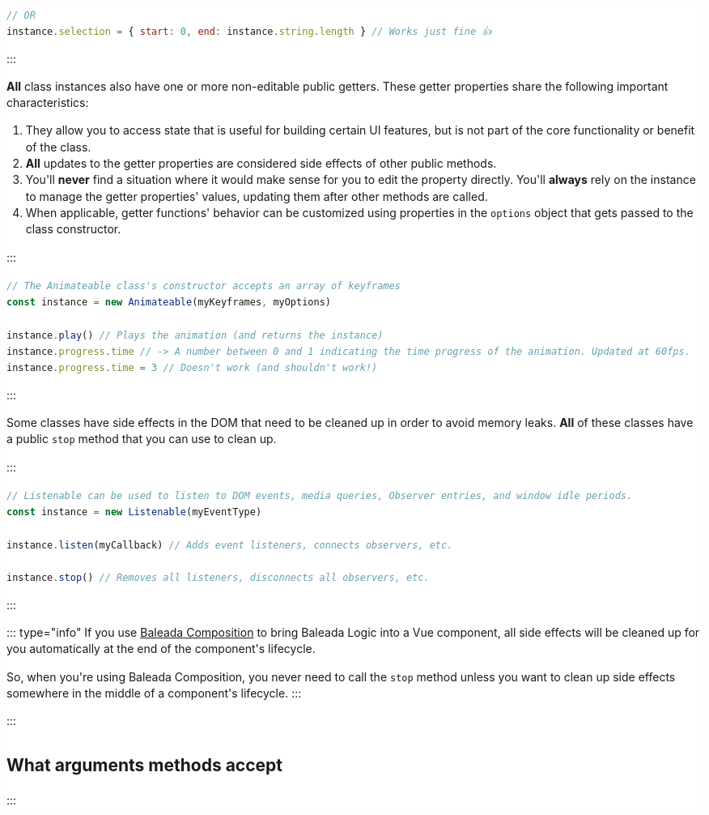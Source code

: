 ```js
// OR
instance.selection = { start: 0, end: instance.string.length } // Works just fine 👍
```
:::

**All** class instances also have one or more non-editable public getters. These getter properties share the following important characteristics:
1. They allow you to access state that is useful for building certain UI features, but is not part of the core functionality or benefit of the class.
2. **All** updates to the getter properties are considered side effects of other public methods.
3. You'll **never** find a situation where it would make sense for you to edit the property directly. You'll **always** rely on the instance to manage the getter properties' values, updating them after other methods are called.
4. When applicable, getter functions' behavior can be customized using properties in the `options` object that gets passed to the class constructor.

:::
```js
// The Animateable class's constructor accepts an array of keyframes
const instance = new Animateable(myKeyframes, myOptions)

instance.play() // Plays the animation (and returns the instance)
instance.progress.time // -> A number between 0 and 1 indicating the time progress of the animation. Updated at 60fps.
instance.progress.time = 3 // Doesn't work (and shouldn't work!)
```
:::

Some classes have side effects in the DOM that need to be cleaned up in order to avoid memory leaks. **All** of these classes have a public `stop` method that you can use to clean up.

:::
```js
// Listenable can be used to listen to DOM events, media queries, Observer entries, and window idle periods.
const instance = new Listenable(myEventType)

instance.listen(myCallback) // Adds event listeners, connects observers, etc.

instance.stop() // Removes all listeners, disconnects all observers, etc.
```
:::

::: type="info"
If you use [Baleada Composition](/docs/composition) to bring Baleada Logic into a Vue component, all side effects will be cleaned up for you automatically at the end of the component's lifecycle.

So, when you're using Baleada Composition, you never need to call the `stop` method unless you want to clean up side effects somewhere in the middle of a component's lifecycle.
:::

:::
## What arguments methods accept
:::

